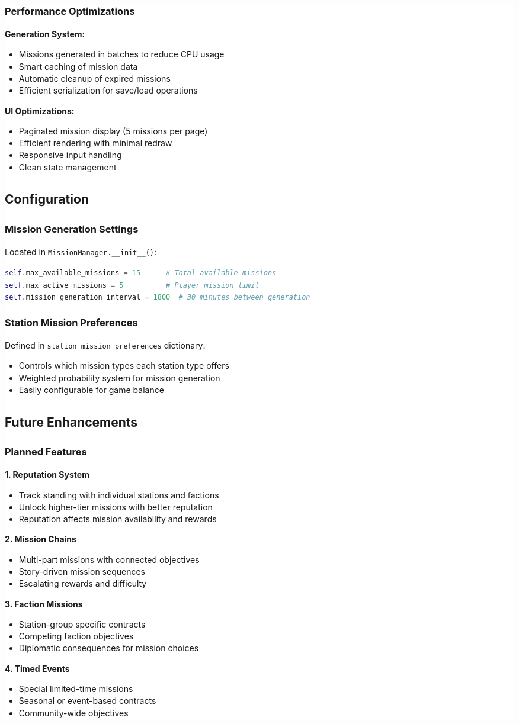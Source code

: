 ### Performance Optimizations

**Generation System:**
- Missions generated in batches to reduce CPU usage
- Smart caching of mission data
- Automatic cleanup of expired missions
- Efficient serialization for save/load operations

**UI Optimizations:**
- Paginated mission display (5 missions per page)
- Efficient rendering with minimal redraw
- Responsive input handling
- Clean state management

## Configuration

### Mission Generation Settings

Located in `MissionManager.__init__()`:
```python
self.max_available_missions = 15      # Total available missions
self.max_active_missions = 5          # Player mission limit  
self.mission_generation_interval = 1800  # 30 minutes between generation
```

### Station Mission Preferences

Defined in `station_mission_preferences` dictionary:
- Controls which mission types each station type offers
- Weighted probability system for mission generation
- Easily configurable for game balance

## Future Enhancements

### Planned Features

**1. Reputation System**
- Track standing with individual stations and factions
- Unlock higher-tier missions with better reputation
- Reputation affects mission availability and rewards

**2. Mission Chains**
- Multi-part missions with connected objectives
- Story-driven mission sequences
- Escalating rewards and difficulty

**3. Faction Missions**
- Station-group specific contracts
- Competing faction objectives
- Diplomatic consequences for mission choices

**4. Timed Events**
- Special limited-time missions
- Seasonal or event-based contracts
- Community-wide objectives
